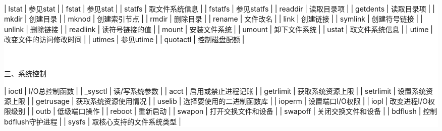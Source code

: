 | lstat | 参见stat |
| fstat | 参见stat |
| statfs | 取文件系统信息 |
| fstatfs | 参见statfs |
| readdir | 读取目录项 |
| getdents | 读取目录项 |
| mkdir | 创建目录 |
| mknod | 创建索引节点 |
| rmdir | 删除目录 |
| rename | 文件改名 |
| link | 创建链接 |
| symlink | 创建符号链接 |
| unlink | 删除链接 |
| readlink | 读符号链接的值 |
| mount | 安装文件系统 |
| umount | 卸下文件系统 |
| ustat | 取文件系统信息 |
| utime | 改变文件的访问修改时间 |
| utimes | 参见utime |
| quotactl | 控制磁盘配额 |

&nbsp;

三、系统控制

| ioctl | I/O总控制函数 |
| \_sysctl | 读/写系统参数 |
| acct | 启用或禁止进程记账 |
| getrlimit | 获取系统资源上限 |
| setrlimit | 设置系统资源上限 |
| getrusage | 获取系统资源使用情况 |
| uselib | 选择要使用的二进制函数库 |
| ioperm | 设置端口I/O权限 |
| iopl | 改变进程I/O权限级别 |
| outb | 低级端口操作 |
| reboot | 重新启动 |
| swapon | 打开交换文件和设备 |
| swapoff | 关闭交换文件和设备 |
| bdflush | 控制bdflush守护进程 |
| sysfs | 取核心支持的文件系统类型 |